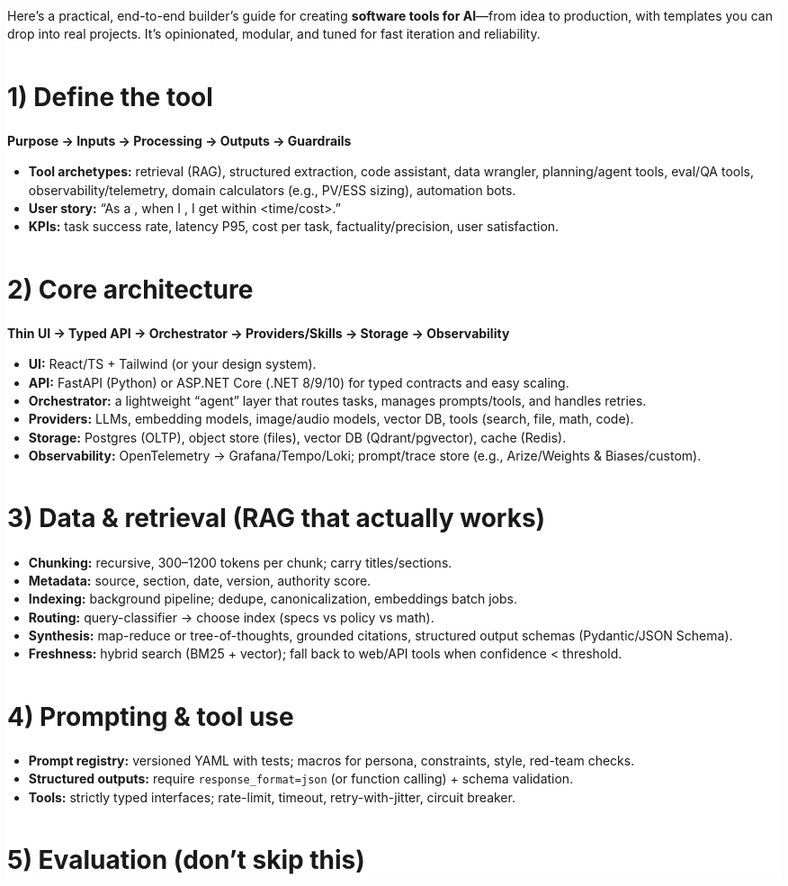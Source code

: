 Here’s a practical, end-to-end builder’s guide for creating **software tools for AI**—from idea to production, with templates you can drop into real projects. It’s opinionated, modular, and tuned for fast iteration and reliability.

# 1) Define the tool

**Purpose → Inputs → Processing → Outputs → Guardrails**

* **Tool archetypes:** retrieval (RAG), structured extraction, code assistant, data wrangler, planning/agent tools, eval/QA tools, observability/telemetry, domain calculators (e.g., PV/ESS sizing), automation bots.
* **User story:** “As a <role>, when I <trigger>, I get <result> within <time/cost>.”
* **KPIs:** task success rate, latency P95, cost per task, factuality/precision, user satisfaction.

# 2) Core architecture

**Thin UI → Typed API → Orchestrator → Providers/Skills → Storage → Observability**

* **UI:** React/TS + Tailwind (or your design system).
* **API:** FastAPI (Python) or ASP.NET Core (.NET 8/9/10) for typed contracts and easy scaling.
* **Orchestrator:** a lightweight “agent” layer that routes tasks, manages prompts/tools, and handles retries.
* **Providers:** LLMs, embedding models, image/audio models, vector DB, tools (search, file, math, code).
* **Storage:** Postgres (OLTP), object store (files), vector DB (Qdrant/pgvector), cache (Redis).
* **Observability:** OpenTelemetry → Grafana/Tempo/Loki; prompt/trace store (e.g., Arize/Weights & Biases/custom).

# 3) Data & retrieval (RAG that actually works)

* **Chunking:** recursive, 300–1200 tokens per chunk; carry titles/sections.
* **Metadata:** source, section, date, version, authority score.
* **Indexing:** background pipeline; dedupe, canonicalization, embeddings batch jobs.
* **Routing:** query-classifier → choose index (specs vs policy vs math).
* **Synthesis:** map-reduce or tree-of-thoughts, grounded citations, structured output schemas (Pydantic/JSON Schema).
* **Freshness:** hybrid search (BM25 + vector); fall back to web/API tools when confidence < threshold.

# 4) Prompting & tool use

* **Prompt registry:** versioned YAML with tests; macros for persona, constraints, style, red-team checks.
* **Structured outputs:** require `response_format=json` (or function calling) + schema validation.
* **Tools:** strictly typed interfaces; rate-limit, timeout, retry-with-jitter, circuit breaker.

# 5) Evaluation (don’t skip this)
